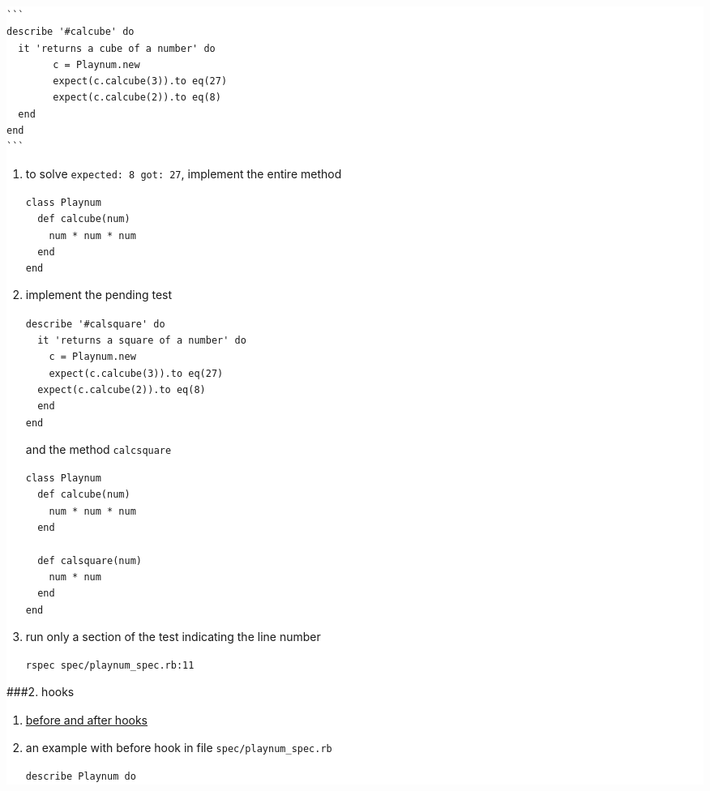 	```
	describe '#calcube' do
	  it 'returns a cube of a number' do
	    	c = Playnum.new
	    	expect(c.calcube(3)).to eq(27)
			expect(c.calcube(2)).to eq(8)
	  end
	end
	```
1. to solve `expected: 8 got: 27`, implement the entire method

	```
	class Playnum
	  def calcube(num)
	    num * num * num
	  end
	end
	```
1. implement the pending test

	```
	describe '#calsquare' do
	  it 'returns a square of a number' do
	    c = Playnum.new
	    expect(c.calcube(3)).to eq(27)
      expect(c.calcube(2)).to eq(8)
	  end
	end
	```
	and the method `calcsquare`

	```
	class Playnum
	  def calcube(num)
	    num * num * num
	  end

	  def calsquare(num)
	    num * num
	  end
	end
	```
1. run only a section of the test indicating the line number

	```
	rspec spec/playnum_spec.rb:11
	```

###2. hooks

1. [before and after hooks](https://www.relishapp.com/rspec/rspec-core/v/3-0/docs/hooks/before-and-after-hooks)
1. an example with before hook in file `spec/playnum_spec.rb`

	```
	describe Playnum do
